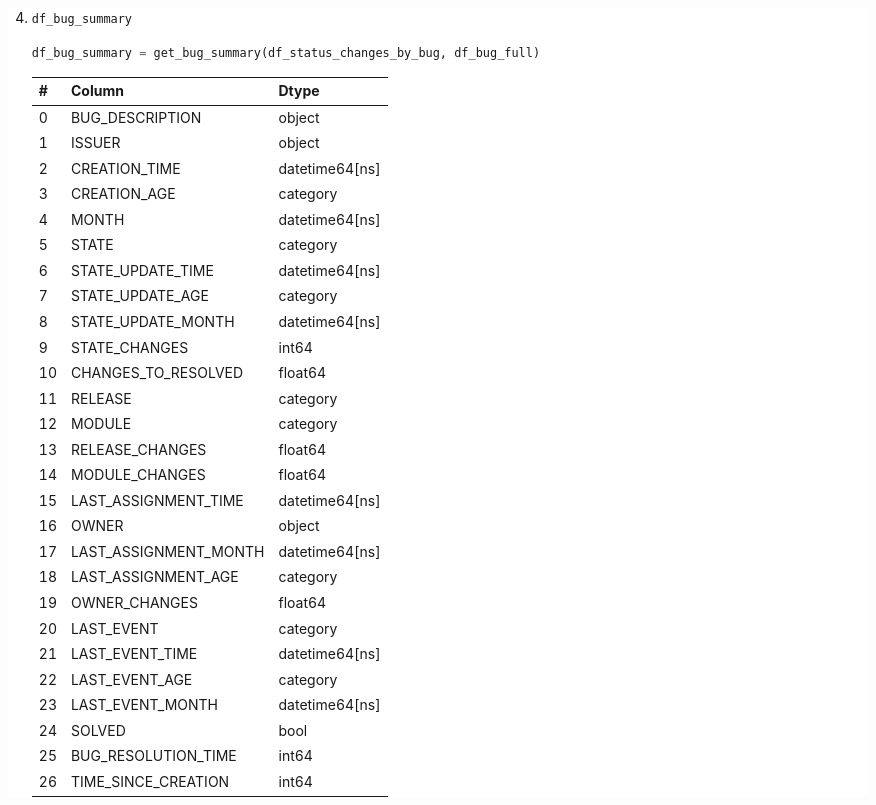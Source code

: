 4. `df_bug_summary`

   ```python
   df_bug_summary = get_bug_summary(df_status_changes_by_bug, df_bug_full)
   ```

   | #  | Column                | Dtype          |
   |----|-----------------------|----------------|
   | 0  | BUG_DESCRIPTION       | object         |
   | 1  | ISSUER                | object         |
   | 2  | CREATION_TIME         | datetime64[ns] |
   | 3  | CREATION_AGE          | category       |
   | 4  | MONTH                 | datetime64[ns] |
   | 5  | STATE                 | category       |
   | 6  | STATE_UPDATE_TIME     | datetime64[ns] |
   | 7  | STATE_UPDATE_AGE      | category       |
   | 8  | STATE_UPDATE_MONTH    | datetime64[ns] |
   | 9  | STATE_CHANGES         | int64          |
   | 10 | CHANGES_TO_RESOLVED   | float64        |
   | 11 | RELEASE               | category       |
   | 12 | MODULE                | category       |
   | 13 | RELEASE_CHANGES       | float64        |
   | 14 | MODULE_CHANGES        | float64        |
   | 15 | LAST_ASSIGNMENT_TIME  | datetime64[ns] |
   | 16 | OWNER                 | object         |
   | 17 | LAST_ASSIGNMENT_MONTH | datetime64[ns] |
   | 18 | LAST_ASSIGNMENT_AGE   | category       |
   | 19 | OWNER_CHANGES         | float64        |
   | 20 | LAST_EVENT            | category       |
   | 21 | LAST_EVENT_TIME       | datetime64[ns] |
   | 22 | LAST_EVENT_AGE        | category       |
   | 23 | LAST_EVENT_MONTH      | datetime64[ns] |
   | 24 | SOLVED                | bool           |
   | 25 | BUG_RESOLUTION_TIME   | int64          |
   | 26 | TIME_SINCE_CREATION   | int64          |
